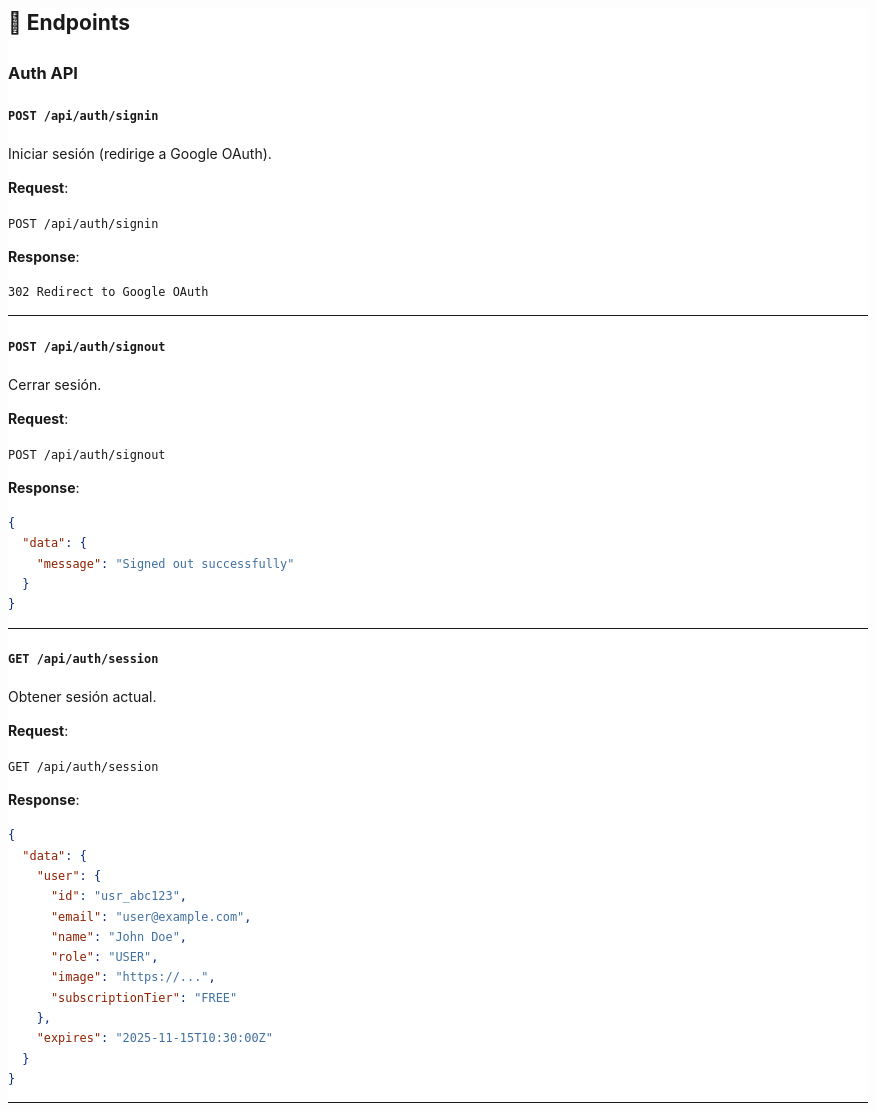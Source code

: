 
## 📡 Endpoints

### Auth API

#### `POST /api/auth/signin`

Iniciar sesión (redirige a Google OAuth).

**Request**:
```http
POST /api/auth/signin
```

**Response**:
```
302 Redirect to Google OAuth
```

---

#### `POST /api/auth/signout`

Cerrar sesión.

**Request**:
```http
POST /api/auth/signout
```

**Response**:
```json
{
  "data": {
    "message": "Signed out successfully"
  }
}
```

---

#### `GET /api/auth/session`

Obtener sesión actual.

**Request**:
```http
GET /api/auth/session
```

**Response**:
```json
{
  "data": {
    "user": {
      "id": "usr_abc123",
      "email": "user@example.com",
      "name": "John Doe",
      "role": "USER",
      "image": "https://...",
      "subscriptionTier": "FREE"
    },
    "expires": "2025-11-15T10:30:00Z"
  }
}
```

---